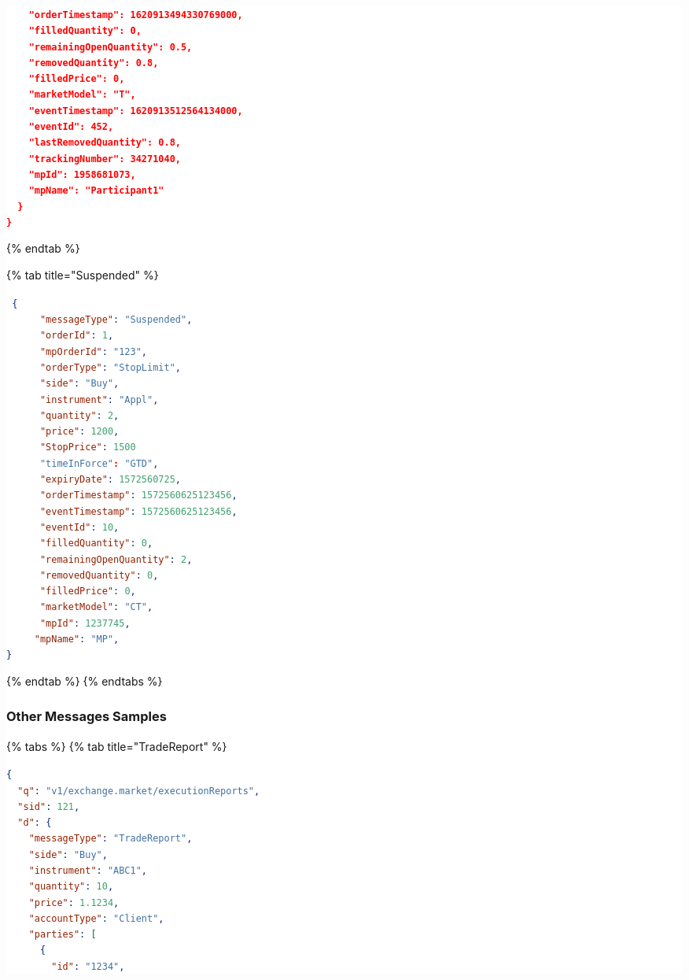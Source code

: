 ```json
    "orderTimestamp": 1620913494330769000,
    "filledQuantity": 0,
    "remainingOpenQuantity": 0.5,
    "removedQuantity": 0.8,
    "filledPrice": 0,
    "marketModel": "T",
    "eventTimestamp": 1620913512564134000,
    "eventId": 452,
    "lastRemovedQuantity": 0.8,
    "trackingNumber": 34271040,
    "mpId": 1958681073,
    "mpName": "Participant1"
  }
}
```
{% endtab %}

{% tab title="Suspended" %}
```json
 {
      "messageType": "Suspended",      
      "orderId": 1,
      "mpOrderId": "123",
      "orderType": "StopLimit",
      "side": "Buy",
      "instrument": "Appl",
      "quantity": 2,
      "price": 1200,
      "StopPrice": 1500
      "timeInForce": "GTD",
      "expiryDate": 1572560725,
      "orderTimestamp": 1572560625123456,
      "eventTimestamp": 1572560625123456,
      "eventId": 10,
      "filledQuantity": 0,
      "remainingOpenQuantity": 2,
      "removedQuantity": 0,
      "filledPrice": 0,
      "marketModel": "CT",
      "mpId": 1237745,
     "mpName": "MP",
}
```
{% endtab %}
{% endtabs %}

### **Other Messages Samples**

{% tabs %}
{% tab title="TradeReport" %}
```json
{
  "q": "v1/exchange.market/executionReports",
  "sid": 121,
  "d": {
    "messageType": "TradeReport",
    "side": "Buy",
    "instrument": "ABC1",
    "quantity": 10,
    "price": 1.1234,
    "accountType": "Client",
    "parties": [
      {
        "id": "1234",
```